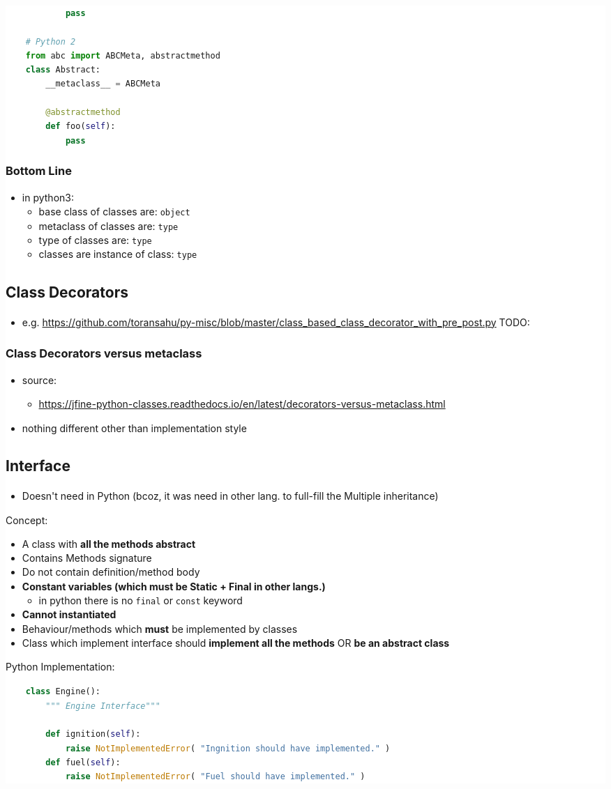 ``` python
            pass

    # Python 2
    from abc import ABCMeta, abstractmethod
    class Abstract:
        __metaclass__ = ABCMeta

        @abstractmethod
        def foo(self):
            pass    

```

### Bottom Line
- in python3:
    - base class of classes are: `object`
    - metaclass of classes are: `type`
    - type of classes are: `type`
    - classes are instance of class: `type`

## Class Decorators
- e.g. https://github.com/toransahu/py-misc/blob/master/class_based_class_decorator_with_pre_post.py
TODO:

### Class Decorators versus __metaclass__
- source:
    - https://jfine-python-classes.readthedocs.io/en/latest/decorators-versus-metaclass.html

- nothing different other than implementation style

## Interface
* Doesn't need in Python (bcoz, it was need in other lang. to full-fill the Multiple inheritance)

Concept:
* A class with **all the methods abstract**
* Contains Methods signature
* Do not contain definition/method body
* **Constant variables (which must be Static + Final in other langs.)**
    - in python there is no `final` or `const` keyword
* **Cannot instantiated**
* Behaviour/methods which **must** be implemented by classes
* Class which implement interface should **implement all the methods** OR **be an abstract class**

Python Implementation:
``` python
    class Engine():
        """ Engine Interface"""
        
        def ignition(self):
            raise NotImplementedError( "Ingnition should have implemented." )
        def fuel(self):
            raise NotImplementedError( "Fuel should have implemented." )

```
